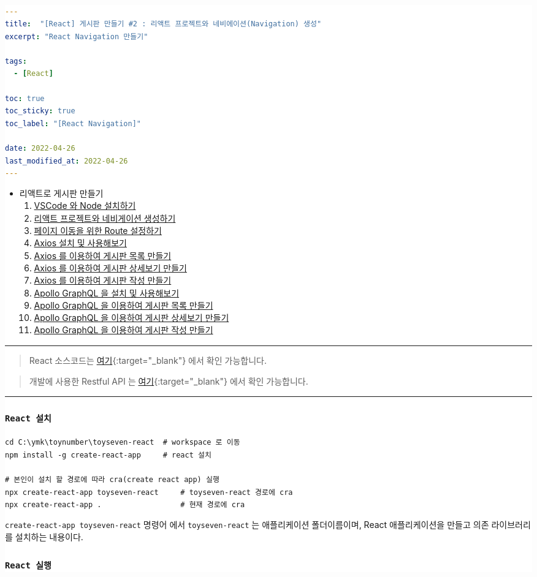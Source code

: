 ```yaml
---
title:  "[React] 게시판 만들기 #2 : 리액트 프로젝트와 네비에이션(Navigation) 생성"
excerpt: "React Navigation 만들기"

tags:
  - [React]

toc: true
toc_sticky: true
toc_label: "[React Navigation]"
 
date: 2022-04-26
last_modified_at: 2022-04-26
---
```


- 리액트로 게시판 만들기
  1.  [VSCode 와 Node 설치하기](https://ymkmoon.github.io/React-02-React/)
  2.  [리액트 프로젝트와 네비게이션 생성하기](https://ymkmoon.github.io/React-03-Navigation/)
  3.  [페이지 이동을 위한 Route 설정하기](https://ymkmoon.github.io/React-04-Route/)
  4.  [Axios 설치 및 사용해보기](https://ymkmoon.github.io/React-05-Axios/)
  5.  [Axios 를 이용하여 게시판 목록 만들기](https://ymkmoon.github.io/React-06-Voc/)
  6.  [Axios 를 이용하여 게시판 상세보기 만들기](https://ymkmoon.github.io/React-07-Voc-Question/)
  7.  [Axios 를 이용하여 게시판 작성 만들기](https://ymkmoon.github.io/React-08-Voc-Post-Question/)
  8.  [Apollo GraphQL 을 설치 및 사용해보기](https://ymkmoon.github.io/React-09-Apollo/)
  9.  [Apollo GraphQL 을 이용하여 게시판 목록 만들기](https://ymkmoon.github.io/React-10-Apollo-Voc/)
  10.  [Apollo GraphQL 을 이용하여 게시판 상세보기 만들기](https://ymkmoon.github.io/React-11-Apollo-Voc-Question/)
  11.  [Apollo GraphQL 을 이용하여 게시판 작성 만들기](https://ymkmoon.github.io/React-12-Apollo-Voc-Post-Question/)

<hr/>

> React 소스코드는 [여기](https://github.com/ymkmoon/toyseven-react){:target="_blank"} 에서 확인 가능합니다.

> 개발에 사용한 Restful API 는 [여기](https://github.com/ymkmoon/toyseven){:target="_blank"} 에서 확인 가능합니다.

<hr/>

### ``React 설치``
  
  ```console
  cd C:\ymk\toynumber\toyseven-react  # workspace 로 이동
  npm install -g create-react-app     # react 설치
  
  # 본인이 설치 할 경로에 따라 cra(create react app) 실행
  npx create-react-app toyseven-react     # toyseven-react 경로에 cra
  npx create-react-app .                  # 현재 경로에 cra
  ```

  ``create-react-app toyseven-react`` 명령어 에서 ``toyseven-react`` 는 애플리케이션 폴더이름이며, React 애플리케이션을 만들고 의존 라이브러리를 설치하는 내용이다.

### ``React 실행``
